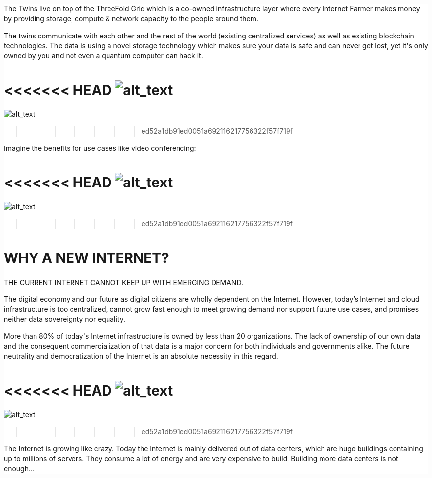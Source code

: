 The Twins live on top of the ThreeFold Grid which is a co-owned infrastructure layer where every Internet Farmer makes money by providing storage, compute & network capacity to the people around them.

The twins communicate with each other and the rest of the world (existing centralized services) as well as existing blockchain technologies. The data is using a novel storage technology which makes sure your data is safe and can never get lost, yet it's only owned by you and not even a quantum computer can hack it.


<<<<<<< HEAD
![alt_text](img/personal_twin.png "image_tooltip")
=======
![alt_text](../img/image6.png "image_tooltip")
>>>>>>> ed52a1db91ed0051a692116217756322f57f719f


Imagine the benefits for use cases like video conferencing:


<<<<<<< HEAD
![alt_text](img/internet_distance.png "image_tooltip")
=======
![alt_text](../img/image7.png "image_tooltip")
>>>>>>> ed52a1db91ed0051a692116217756322f57f719f



# WHY A NEW INTERNET? 

THE CURRENT INTERNET CANNOT KEEP UP WITH EMERGING DEMAND.

The digital economy and our future as digital citizens are wholly dependent on the Internet. However, today’s Internet and cloud infrastructure is too centralized, cannot grow fast enough to meet growing demand nor support future use cases, and  promises neither data sovereignty nor equality. 

More than 80% of today's Internet infrastructure is owned by less than 20 organizations. The lack of ownership of our own data and the consequent commercialization of that data is a major concern for both individuals and governments alike. The future neutrality and democratization of the Internet is an absolute necessity in this regard.


<<<<<<< HEAD
![alt_text](img/centralized_problems.png "image_tooltip")
=======
![alt_text](../img/image8.png "image_tooltip")
>>>>>>> ed52a1db91ed0051a692116217756322f57f719f


The Internet is growing like crazy. Today the Internet is mainly delivered out of data centers, which are huge buildings containing up to millions of servers. They consume a lot of energy and are very expensive to build. Building more data centers is not enough…


